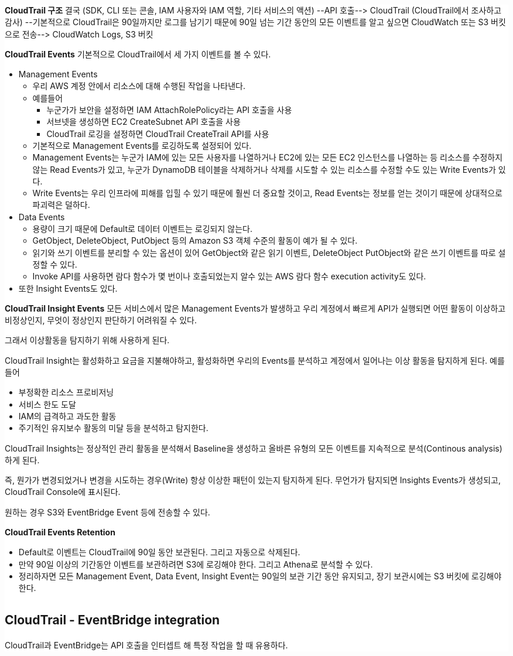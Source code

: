 **CloudTrail 구조**
결국 (SDK, CLI 또는 콘솔, IAM 사용자와 IAM 역할, 기타 서비스의 액션) --API 호출--> CloudTrail (CloudTrail에서 조사하고 감사) --기본적으로 CloudTrail은 90일까지만 로그를 남기기 때문에 90일 넘는 기간 동안의 모든 이벤트를 알고 싶으면 CloudWatch 또는 S3 버킷으로 전송--> CloudWatch Logs, S3 버킷

**CloudTrail Events**
기본적으로 CloudTrail에서 세 가지 이벤트를 볼 수 있다.

-   Management Events
    -   우리 AWS 계정 안에서 리소스에 대해 수행된 작업을 나타낸다.
    -   예를들어
        -   누군가가 보안을 설정하면 IAM AttachRolePolicy라는 API 호출을 사용
        -   서브넷을 생성하면 EC2 CreateSubnet API 호출을 사용
        -   CloudTrail 로깅을 설정하면 CloudTrail CreateTrail API를 사용
    -   기본적으로 Management Events를 로깅하도록 설정되어 있다.
    -   Management Events는 누군가 IAM에 있는 모든 사용자를 나열하거나 EC2에 있는 모든 EC2 인스턴스를 나열하는 등 리소스를 수정하지 않는 Read Events가 있고, 누군가 DynamoDB 테이블을 삭제하거나 삭제를 시도할 수 있는 리소스를 수정할 수도 있는 Write Events가 있다.
    -   Write Events는 우리 인프라에 피해를 입힐 수 있기 때문에 훨씬 더 중요할 것이고, Read Events는 정보를 얻는 것이기 때문에 상대적으로 파괴력은 덜하다.
-   Data Events
    -   용량이 크기 때문에 Default로 데이터 이벤트는 로깅되지 않는다.
    -   GetObject, DeleteObject, PutObject 등의 Amazon S3 객체 수준의 활동이 예가 될 수 있다.
    -   읽기와 쓰기 이벤트를 분리할 수 있는 옵션이 있어 GetObject와 같은 읽기 이벤트, DeleteObject PutObject와 같은 쓰기 이벤트를 따로 설정할 수 있다.
    -   Invoke API를 사용하면 람다 함수가 몇 번이나 호출되었는지 알수 있는 AWS 람다 함수 execution activity도 있다.
-   또한 Insight Events도 있다.

**CloudTrail Insight Events**
모든 서비스에서 많은 Management Events가 발생하고 우리 계정에서 빠르게 API가 실행되면 어떤 활동이 이상하고 비정상인지, 무엇이 정상인지 판단하기 어려워질 수 있다. 

그래서 이상활동을 탐지하기 위해 사용하게 된다.

CloudTrail Insight는 활성화하고 요금을 지불해야하고, 활성화하면 우리의 Events를 분석하고 계정에서 일어나는 이상 활동을 탐지하게 된다.
예를들어
-   부정확한 리소스 프로비저닝
-   서비스 한도 도달
-   IAM의 급격하고 과도한 활동
-   주기적인 유지보수 활동의 미달
등을 분석하고 탐지한다.

CloudTrail Insights는 정상적인 관리 활동을 분석해서 Baseline을 생성하고 올바른 유형의 모든 이벤트를 지속적으로 분석(Continous analysis)하게 된다.

즉, 뭔가가 변경되었거나 변경을 시도하는 경우(Write) 항상 이상한 패턴이 있는지 탐지하게 된다.
무언가가 탐지되면 Insights Events가 생성되고, CloudTrail Console에 표시된다.

원하는 경우 S3와 EventBridge Event 등에 전송할 수 있다.

**CloudTrail Events Retention**
-   Default로 이벤트는 CloudTrail에 90일 동안 보관된다. 그리고 자동으로 삭제된다.
-   만약 90일 이상의 기간동안 이벤트를 보관하려면 S3에 로깅해야 한다. 그리고 Athena로 분석할 수 있다.
-   정리하자면 모든 Management Event, Data Event, Insight Event는 90일의 보관 기간 동안 유지되고, 장기 보관시에는 S3 버킷에 로깅해야한다.

## CloudTrail - EventBridge integration
CloudTrail과 EventBridge는 API 호출을 인터셉트 해 특정 작업을 할 때 유용하다.
